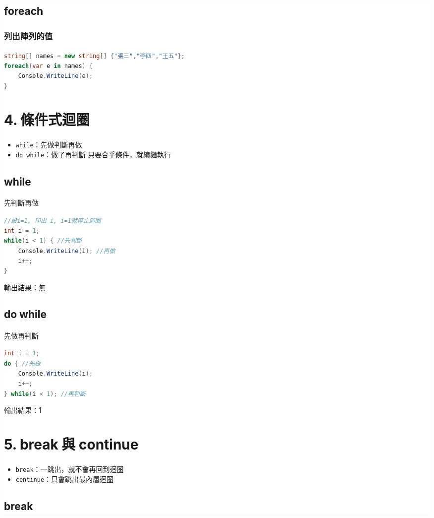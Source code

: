 ## foreach
### 列出陣列的值

```c#
string[] names = new string[] {"張三","李四","王五"};
foreach(var e in names) {
    Console.WriteLine(e);
}
```

# 4. 條件式迴圈

- `while`：先做判斷再做
- `do while`：做了再判斷
只要合乎條件，就續繼執行

## while

先判斷再做

```c#
//設i=1, 印出 i, i=1就停止迴圈
int i = 1;
while(i < 1) { //先判斷
    Console.WriteLine(i); //再做
    i++;
}
```

輸出結果：無

## do while

先做再判斷

```c#
int i = 1;
do { //先做
    Console.WriteLine(i);
    i++;
} while(i < 1); //再判斷
```

輸出結果：1


# 5. break 與 continue

- `break`：一跳出，就不會再回到迴圈
- `continue`：只會跳出最內層迴圈

## break
